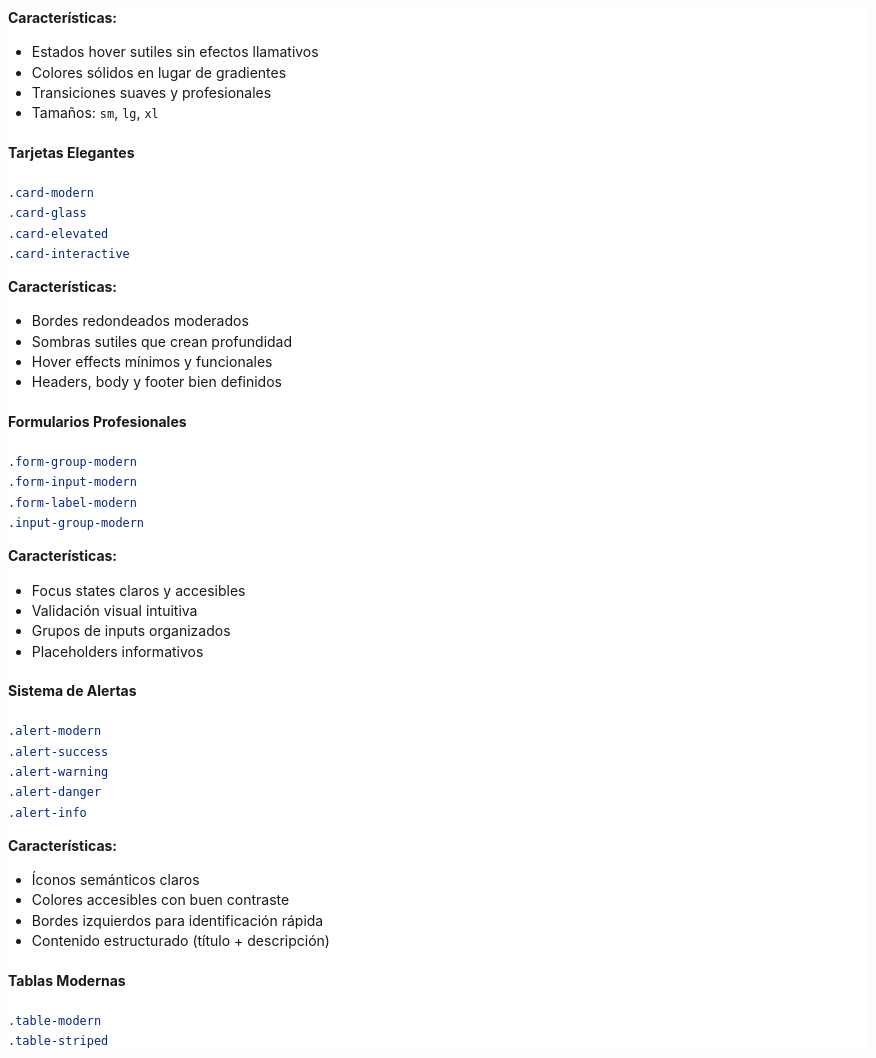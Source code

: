 **Características:**
- Estados hover sutiles sin efectos llamativos
- Colores sólidos en lugar de gradientes
- Transiciones suaves y profesionales
- Tamaños: `sm`, `lg`, `xl`

#### **Tarjetas Elegantes**
```css
.card-modern
.card-glass
.card-elevated
.card-interactive
```

**Características:**
- Bordes redondeados moderados
- Sombras sutiles que crean profundidad
- Hover effects mínimos y funcionales
- Headers, body y footer bien definidos

#### **Formularios Profesionales**
```css
.form-group-modern
.form-input-modern
.form-label-modern
.input-group-modern
```

**Características:**
- Focus states claros y accesibles
- Validación visual intuitiva
- Grupos de inputs organizados
- Placeholders informativos

#### **Sistema de Alertas**
```css
.alert-modern
.alert-success
.alert-warning
.alert-danger
.alert-info
```

**Características:**
- Íconos semánticos claros
- Colores accesibles con buen contraste
- Bordes izquierdos para identificación rápida
- Contenido estructurado (título + descripción)

#### **Tablas Modernas**
```css
.table-modern
.table-striped
```
